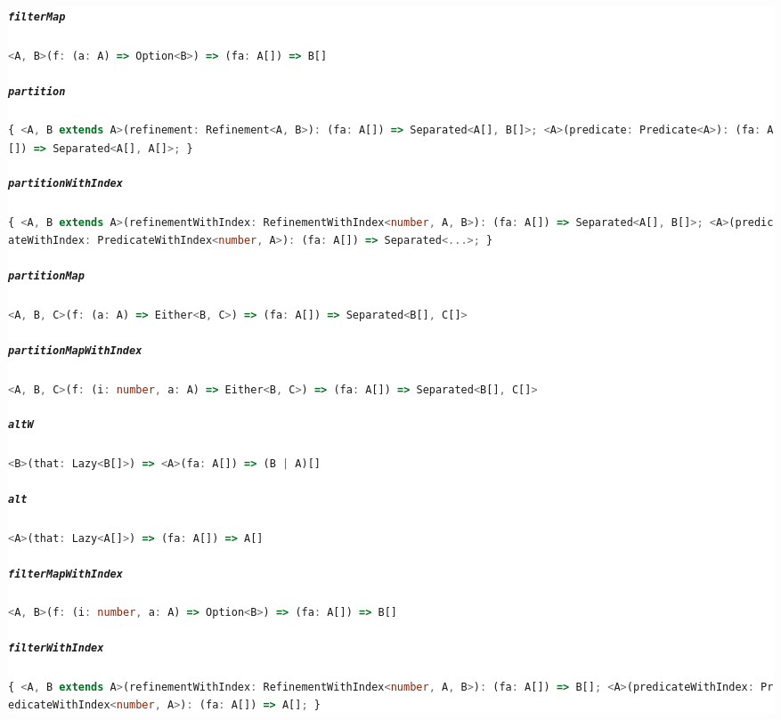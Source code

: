 ##### `filterMap`


```ts
<A, B>(f: (a: A) => Option<B>) => (fa: A[]) => B[]
```

##### `partition`


```ts
{ <A, B extends A>(refinement: Refinement<A, B>): (fa: A[]) => Separated<A[], B[]>; <A>(predicate: Predicate<A>): (fa: A[]) => Separated<A[], A[]>; }
```

##### `partitionWithIndex`


```ts
{ <A, B extends A>(refinementWithIndex: RefinementWithIndex<number, A, B>): (fa: A[]) => Separated<A[], B[]>; <A>(predicateWithIndex: PredicateWithIndex<number, A>): (fa: A[]) => Separated<...>; }
```

##### `partitionMap`


```ts
<A, B, C>(f: (a: A) => Either<B, C>) => (fa: A[]) => Separated<B[], C[]>
```

##### `partitionMapWithIndex`


```ts
<A, B, C>(f: (i: number, a: A) => Either<B, C>) => (fa: A[]) => Separated<B[], C[]>
```

##### `altW`


```ts
<B>(that: Lazy<B[]>) => <A>(fa: A[]) => (B | A)[]
```

##### `alt`


```ts
<A>(that: Lazy<A[]>) => (fa: A[]) => A[]
```

##### `filterMapWithIndex`


```ts
<A, B>(f: (i: number, a: A) => Option<B>) => (fa: A[]) => B[]
```

##### `filterWithIndex`


```ts
{ <A, B extends A>(refinementWithIndex: RefinementWithIndex<number, A, B>): (fa: A[]) => B[]; <A>(predicateWithIndex: PredicateWithIndex<number, A>): (fa: A[]) => A[]; }
```
